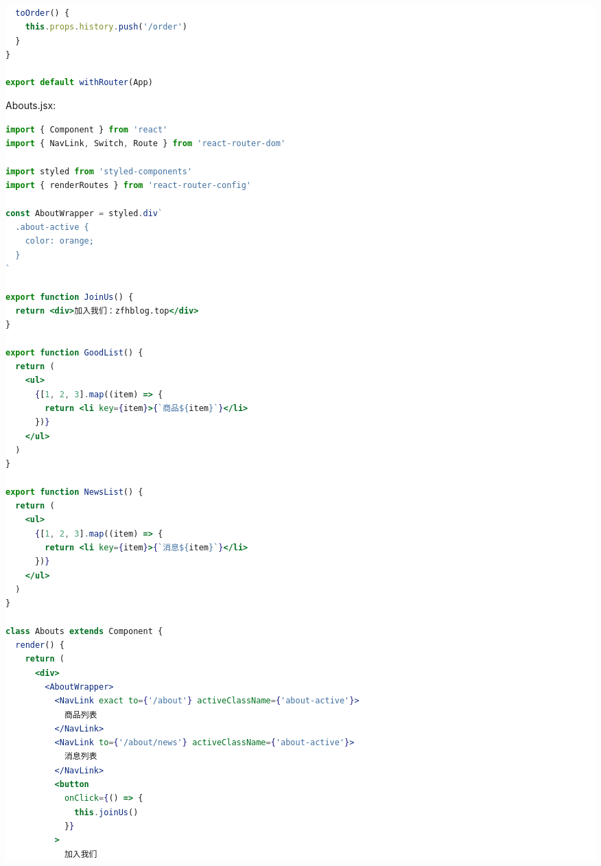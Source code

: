 ```jsx
  toOrder() {
    this.props.history.push('/order')
  }
}

export default withRouter(App)
```

Abouts.jsx:

```jsx
import { Component } from 'react'
import { NavLink, Switch, Route } from 'react-router-dom'

import styled from 'styled-components'
import { renderRoutes } from 'react-router-config'

const AboutWrapper = styled.div`
  .about-active {
    color: orange;
  }
`

export function JoinUs() {
  return <div>加入我们：zfhblog.top</div>
}

export function GoodList() {
  return (
    <ul>
      {[1, 2, 3].map((item) => {
        return <li key={item}>{`商品${item}`}</li>
      })}
    </ul>
  )
}

export function NewsList() {
  return (
    <ul>
      {[1, 2, 3].map((item) => {
        return <li key={item}>{`消息${item}`}</li>
      })}
    </ul>
  )
}

class Abouts extends Component {
  render() {
    return (
      <div>
        <AboutWrapper>
          <NavLink exact to={'/about'} activeClassName={'about-active'}>
            商品列表
          </NavLink>
          <NavLink to={'/about/news'} activeClassName={'about-active'}>
            消息列表
          </NavLink>
          <button
            onClick={() => {
              this.joinUs()
            }}
          >
            加入我们
```